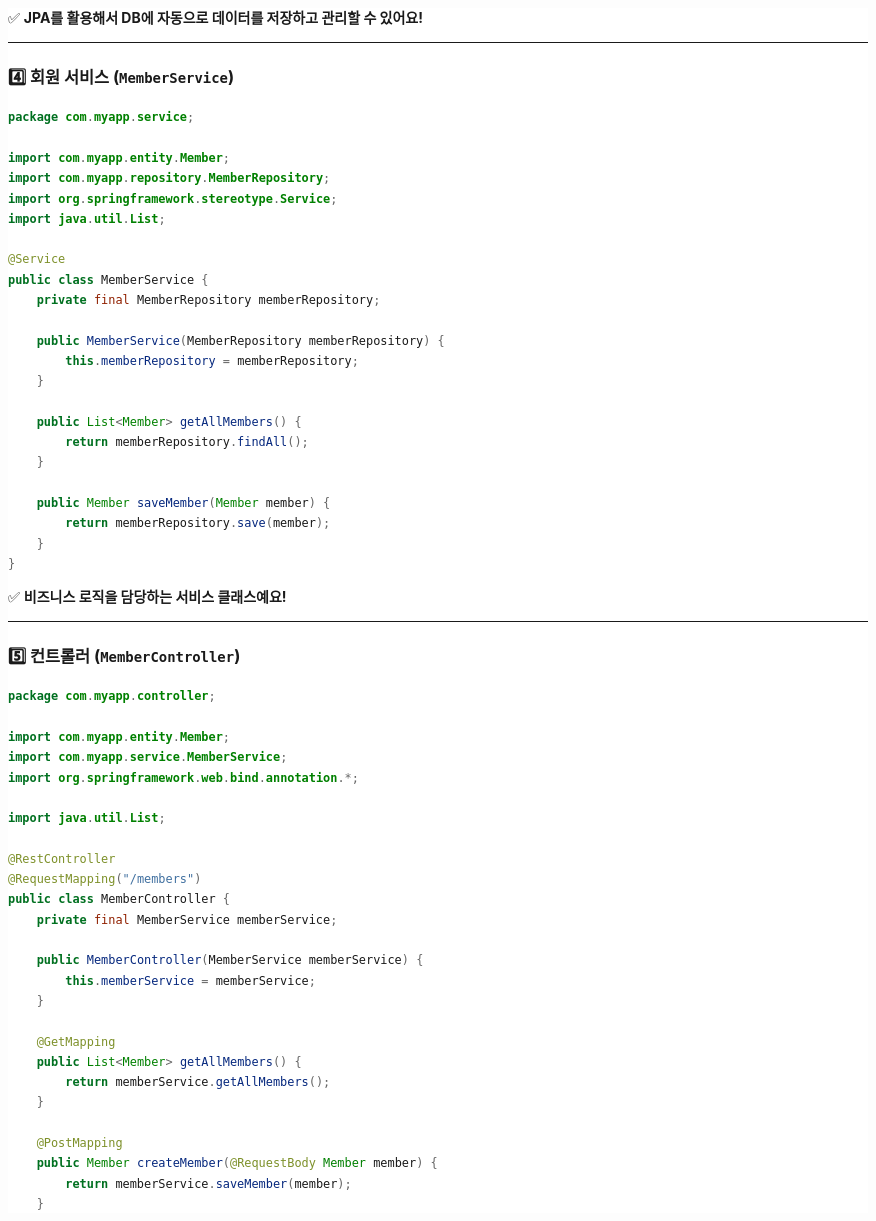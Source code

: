 ✅ **JPA를 활용해서 DB에 자동으로 데이터를 저장하고 관리할 수 있어요!**

---

### **4️⃣ 회원 서비스 (`MemberService`)**

```java
package com.myapp.service;

import com.myapp.entity.Member;
import com.myapp.repository.MemberRepository;
import org.springframework.stereotype.Service;
import java.util.List;

@Service
public class MemberService {
    private final MemberRepository memberRepository;

    public MemberService(MemberRepository memberRepository) {
        this.memberRepository = memberRepository;
    }

    public List<Member> getAllMembers() {
        return memberRepository.findAll();
    }

    public Member saveMember(Member member) {
        return memberRepository.save(member);
    }
}
```

✅ **비즈니스 로직을 담당하는 서비스 클래스예요!**

---

### **5️⃣ 컨트롤러 (`MemberController`)**

```java
package com.myapp.controller;

import com.myapp.entity.Member;
import com.myapp.service.MemberService;
import org.springframework.web.bind.annotation.*;

import java.util.List;

@RestController
@RequestMapping("/members")
public class MemberController {
    private final MemberService memberService;

    public MemberController(MemberService memberService) {
        this.memberService = memberService;
    }

    @GetMapping
    public List<Member> getAllMembers() {
        return memberService.getAllMembers();
    }

    @PostMapping
    public Member createMember(@RequestBody Member member) {
        return memberService.saveMember(member);
    }
```
